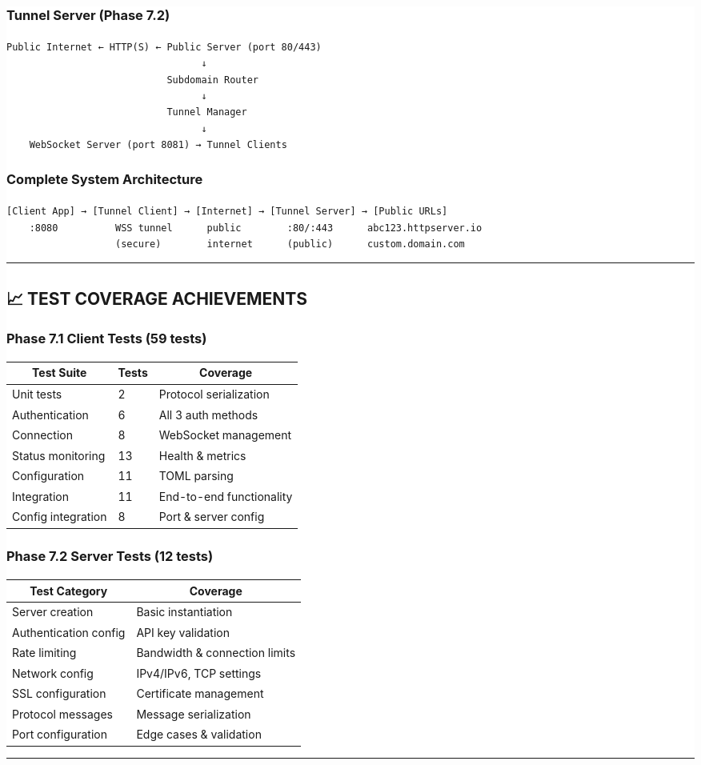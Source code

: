 ### **Tunnel Server (Phase 7.2)**
```
Public Internet ← HTTP(S) ← Public Server (port 80/443)
                                  ↓
                            Subdomain Router
                                  ↓
                            Tunnel Manager
                                  ↓
    WebSocket Server (port 8081) → Tunnel Clients
```

### **Complete System Architecture**
```
[Client App] → [Tunnel Client] → [Internet] → [Tunnel Server] → [Public URLs]
    :8080          WSS tunnel      public        :80/:443      abc123.httpserver.io
                   (secure)        internet      (public)      custom.domain.com
```

---

## 📈 **TEST COVERAGE ACHIEVEMENTS**

### **Phase 7.1 Client Tests (59 tests)**
| Test Suite | Tests | Coverage |
|------------|-------|----------|
| Unit tests | 2 | Protocol serialization |
| Authentication | 6 | All 3 auth methods |
| Connection | 8 | WebSocket management |
| Status monitoring | 13 | Health & metrics |
| Configuration | 11 | TOML parsing |
| Integration | 11 | End-to-end functionality |
| Config integration | 8 | Port & server config |

### **Phase 7.2 Server Tests (12 tests)**
| Test Category | Coverage |
|---------------|----------|
| Server creation | Basic instantiation |
| Authentication config | API key validation |
| Rate limiting | Bandwidth & connection limits |
| Network config | IPv4/IPv6, TCP settings |
| SSL configuration | Certificate management |
| Protocol messages | Message serialization |
| Port configuration | Edge cases & validation |

---